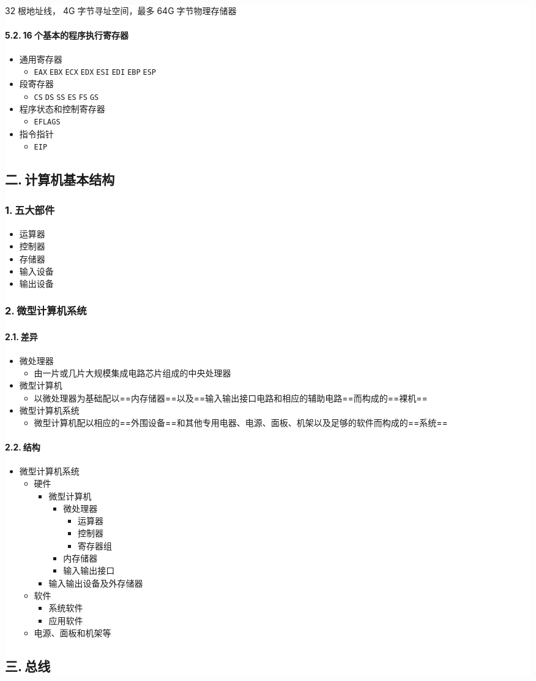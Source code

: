 32 根地址线， 4G 字节寻址空间，最多 64G 字节物理存储器

#### 5.2. 16 个基本的程序执行寄存器

- 通用寄存器
  - `EAX` `EBX` `ECX` `EDX` `ESI` `EDI` `EBP` `ESP`
- 段寄存器
  - `CS` `DS` `SS` `ES` `FS` `GS`
- 程序状态和控制寄存器
  - `EFLAGS`
- 指令指针
  - `EIP`

## 二. 计算机基本结构

### 1. 五大部件

- 运算器
- 控制器
- 存储器
- 输入设备
- 输出设备

### 2. 微型计算机系统

#### 2.1. 差异

- 微处理器
  - 由一片或几片大规模集成电路芯片组成的中央处理器
- 微型计算机
  - 以微处理器为基础配以==内存储器==以及==输入输出接口电路和相应的辅助电路==而构成的==裸机==
- 微型计算机系统
  - 微型计算机配以相应的==外围设备==和其他专用电器、电源、面板、机架以及足够的软件而构成的==系统==

#### 2.2. 结构

- 微型计算机系统
  - 硬件
    - 微型计算机
      - 微处理器
        - 运算器
        - 控制器
        - 寄存器组
      - 内存储器
      - 输入输出接口
    - 输入输出设备及外存储器
  - 软件
    - 系统软件
    - 应用软件
  - 电源、面板和机架等

## 三. 总线
